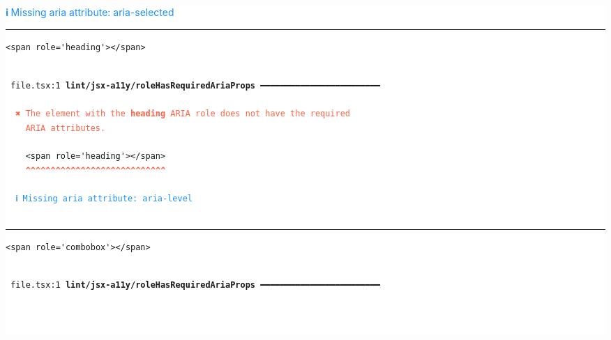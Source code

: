   <strong><span style="color: DodgerBlue;">ℹ </span></strong><span style="color: DodgerBlue;">Missing aria attribute: aria-selected</span>

</code></pre>

---------------

<pre class="language-text"><code class="language-text"><<span class="token variable">span</span> <span class="token attr-name">role</span><span class="token operator">=</span><span class="token string">&apos;heading&apos;</span>><<span class="token operator">/</span><span class="token variable">span</span>></code></pre>
<pre class="language-text"><code class="language-text">
 <span style="text-decoration-style: dotted;">file.tsx:1</span> <strong>lint/jsx-a11y/roleHasRequiredAriaProps</strong> ━━━━━━━━━━━━━━━━━━━━━━━━

  <strong><span style="color: Tomato;">✖ </span></strong><span style="color: Tomato;">The element with the </span><span style="color: Tomato;"><strong>heading</strong></span><span style="color: Tomato;"> ARIA role does not have the required</span>
    <span style="color: Tomato;">ARIA attributes.</span>

    &lt;<span class="token variable">span</span> <span class="token attr-name">role</span><span class="token operator">=</span><span class="token string">&apos;heading&apos;</span>&gt;&lt;<span class="token operator">/</span><span class="token variable">span</span>&gt;
    <span style="color: Tomato;"><strong>^</strong></span><span style="color: Tomato;"><strong>^</strong></span><span style="color: Tomato;"><strong>^</strong></span><span style="color: Tomato;"><strong>^</strong></span><span style="color: Tomato;"><strong>^</strong></span><span style="color: Tomato;"><strong>^</strong></span><span style="color: Tomato;"><strong>^</strong></span><span style="color: Tomato;"><strong>^</strong></span><span style="color: Tomato;"><strong>^</strong></span><span style="color: Tomato;"><strong>^</strong></span><span style="color: Tomato;"><strong>^</strong></span><span style="color: Tomato;"><strong>^</strong></span><span style="color: Tomato;"><strong>^</strong></span><span style="color: Tomato;"><strong>^</strong></span><span style="color: Tomato;"><strong>^</strong></span><span style="color: Tomato;"><strong>^</strong></span><span style="color: Tomato;"><strong>^</strong></span><span style="color: Tomato;"><strong>^</strong></span><span style="color: Tomato;"><strong>^</strong></span><span style="color: Tomato;"><strong>^</strong></span><span style="color: Tomato;"><strong>^</strong></span><span style="color: Tomato;"><strong>^</strong></span><span style="color: Tomato;"><strong>^</strong></span><span style="color: Tomato;"><strong>^</strong></span><span style="color: Tomato;"><strong>^</strong></span><span style="color: Tomato;"><strong>^</strong></span><span style="color: Tomato;"><strong>^</strong></span><span style="color: Tomato;"><strong>^</strong></span>

  <strong><span style="color: DodgerBlue;">ℹ </span></strong><span style="color: DodgerBlue;">Missing aria attribute: aria-level</span>

</code></pre>

---------------

<pre class="language-text"><code class="language-text"><<span class="token variable">span</span> <span class="token attr-name">role</span><span class="token operator">=</span><span class="token string">&apos;combobox&apos;</span>><<span class="token operator">/</span><span class="token variable">span</span>></code></pre>
<pre class="language-text"><code class="language-text">
 <span style="text-decoration-style: dotted;">file.tsx:1</span> <strong>lint/jsx-a11y/roleHasRequiredAriaProps</strong> ━━━━━━━━━━━━━━━━━━━━━━━━
